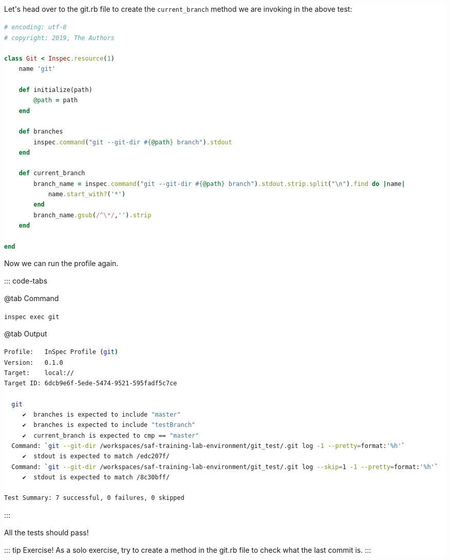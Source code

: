 Let's head over to the git.rb file to create the `current_branch` method we are invoking in the above test:
```ruby
# encoding: utf-8
# copyright: 2019, The Authors

class Git < Inspec.resource(1)
    name 'git'

    def initialize(path)
        @path = path
    end

    def branches
        inspec.command("git --git-dir #{@path} branch").stdout
    end

    def current_branch
        branch_name = inspec.command("git --git-dir #{@path} branch").stdout.strip.split("\n").find do |name|
            name.start_with?('*')
        end
        branch_name.gsub(/^\*/,'').strip
    end

end
```

Now we can run the profile again.

::: code-tabs

@tab Command
```bash
inspec exec git
```

@tab Output
```bash
Profile:   InSpec Profile (git)
Version:   0.1.0
Target:    local://
Target ID: 6dcb9e6f-5ede-5474-9521-595fadf5c7ce

  git
     ✔  branches is expected to include "master"
     ✔  branches is expected to include "testBranch"
     ✔  current_branch is expected to cmp == "master"
  Command: `git --git-dir /workspaces/saf-training-lab-environment/git_test/.git log -1 --pretty=format:'%h'`
     ✔  stdout is expected to match /edc207f/
  Command: `git --git-dir /workspaces/saf-training-lab-environment/git_test/.git log --skip=1 -1 --pretty=format:'%h'`
     ✔  stdout is expected to match /8c30bff/

Test Summary: 7 successful, 0 failures, 0 skipped
```
:::

All the tests should pass!

::: tip Exercise!
As a solo exercise, try to create a method in the git.rb file to check what the last commit is.
:::